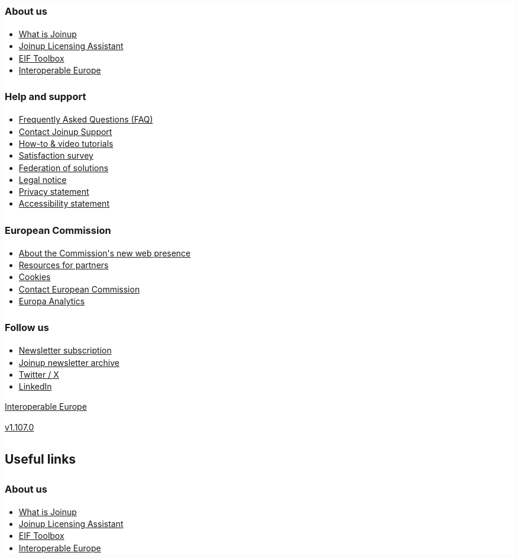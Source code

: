 ### About us

* [What is Joinup](https://joinup.ec.europa.eu/collection/joinup)
* [Joinup Licensing Assistant](https://joinup.ec.europa.eu/collection/eupl/solution/joinup-licensing-assistant/jla-find-and-compare-software-licenses)
* [EIF Toolbox](https://joinup.ec.europa.eu/collection/nifo-national-interoperability-framework-observatory/solution/european-interoperability-framework-eif-toolbox/about)
* [Interoperable Europe](https://joinup.ec.europa.eu/interoperable-europe)

### Help and support

* [Frequently Asked Questions (FAQ)](https://joinup.ec.europa.eu/collection/joinup/faq)
* [Contact Joinup Support](https://joinup.ec.europa.eu/contact?destination=/joinup/legal-notice)
* [How-to & video tutorials](https://joinup.ec.europa.eu/collection/joinup/how-video-tutorials)
* [Satisfaction survey](https://ec.europa.eu/eusurvey/runner/Joinup_Satisfaction_Survey "Help us improve Joinup!")
* [Federation of solutions](https://joinup.ec.europa.eu/collection/joinup/federation-solutions)
* [Legal notice](https://joinup.ec.europa.eu/joinup/legal-notice)
* [Privacy statement](https://joinup.ec.europa.eu/collection/joinup/specific-privacy-statement)
* [Accessibility statement](https://joinup.ec.europa.eu/accessibility-statement-en)

### European Commission

* [About the Commission's new web presence](https://commission.europa.eu/about-european-commissions-web-presence_en)
* [Resources for partners](https://ec.europa.eu/info/resources-partners_en)
* [Cookies](https://ec.europa.eu/info/cookies_en)
* [Contact European Commission](https://commission.europa.eu/about-european-commission/contact_en)
* [Europa Analytics](https://ec.europa.eu/info/europa-analytics_en)

### Follow us

* [Newsletter subscription](http://ec.europa.eu/newsroom/informatics/subscription-quick-generic-form-fullpage.cfm?service_id=1115)
* [Joinup newsletter archive](https://ec.europa.eu/newsroom/joinup/newsletter-archives/view/service/877)
* [Twitter / X](https://twitter.com/joinup_eu)
* [LinkedIn](https://www.linkedin.com/groups/12907049/)

[Interoperable Europe](https://joinup.ec.europa.eu/)

[v1.107.0](https://git.fpfis.tech.ec.europa.eu/ec-europa/digit-joinup-reference/-/releases/v1.107.0)

Useful links
------------

### About us

* [What is Joinup](https://joinup.ec.europa.eu/collection/joinup)
* [Joinup Licensing Assistant](https://joinup.ec.europa.eu/collection/eupl/solution/joinup-licensing-assistant/jla-find-and-compare-software-licenses)
* [EIF Toolbox](https://joinup.ec.europa.eu/collection/nifo-national-interoperability-framework-observatory/solution/european-interoperability-framework-eif-toolbox/about)
* [Interoperable Europe](https://joinup.ec.europa.eu/interoperable-europe)
